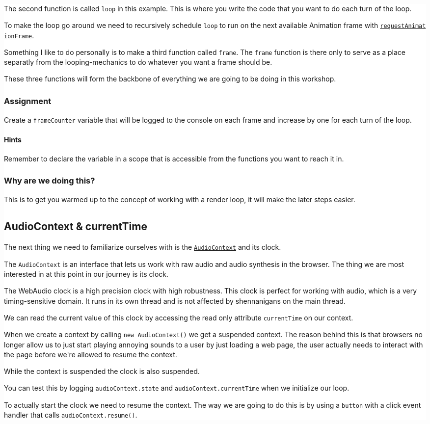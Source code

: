 The second function is called `loop` in this example. This is where you write the code that you want to do each turn of the loop.

To make the loop go around we need to recursively schedule `loop` to run on the next available Animation frame with [`requestAnimationFrame`](https://developer.mozilla.org/en-US/docs/Web/API/window/requestAnimationFrame).

Something I like to do personally is to make a third function called `frame`. The `frame` function is there only to serve as a place separatly from the looping-mechanics to do whatever you want a frame should be.

These three functions will form the backbone of everything we are going to be doing in this workshop.

### Assignment

Create a `frameCounter` variable that will be logged to the console on each frame and increase by one for each turn of the loop.

#### Hints

Remember to declare the variable in a scope that is accessible from the functions you want to reach it in.

### Why are we doing this?

This is to get you warmed up to the concept of working with a render loop, it will make the later steps easier.

## AudioContext & currentTime

The next thing we need to familiarize ourselves with is the [`AudioContext`](https://developer.mozilla.org/en-US/docs/Web/API/AudioContext) and its clock.

The `AudioContext` is an interface that lets us work with raw audio and audio synthesis in the browser. The thing we are most interested in at this point in our journey is its clock.

The WebAudio clock is a high precision clock with high robustness. This clock is perfect for working with audio, which is a very timing-sensitive domain. It runs in its own thread and is not affected by shennanigans on the main thread.

We can read the current value of this clock by accessing the read only attribute `currentTime` on our context.

When we create a context by calling `new AudioContext()` we get a suspended context. The reason behind this is that browsers no longer allow us to just start playing annoying sounds to a user by just loading a web page, the user actually needs to interact with the page before we're allowed to resume the context.

While the context is suspended the clock is also suspended.

You can test this by logging `audioContext.state` and `audioContext.currentTime` when we initialize our loop.

To actually start the clock we need to resume the context. The way we are going to do this is by using a `button` with a click event handler that calls `audioContext.resume()`.
